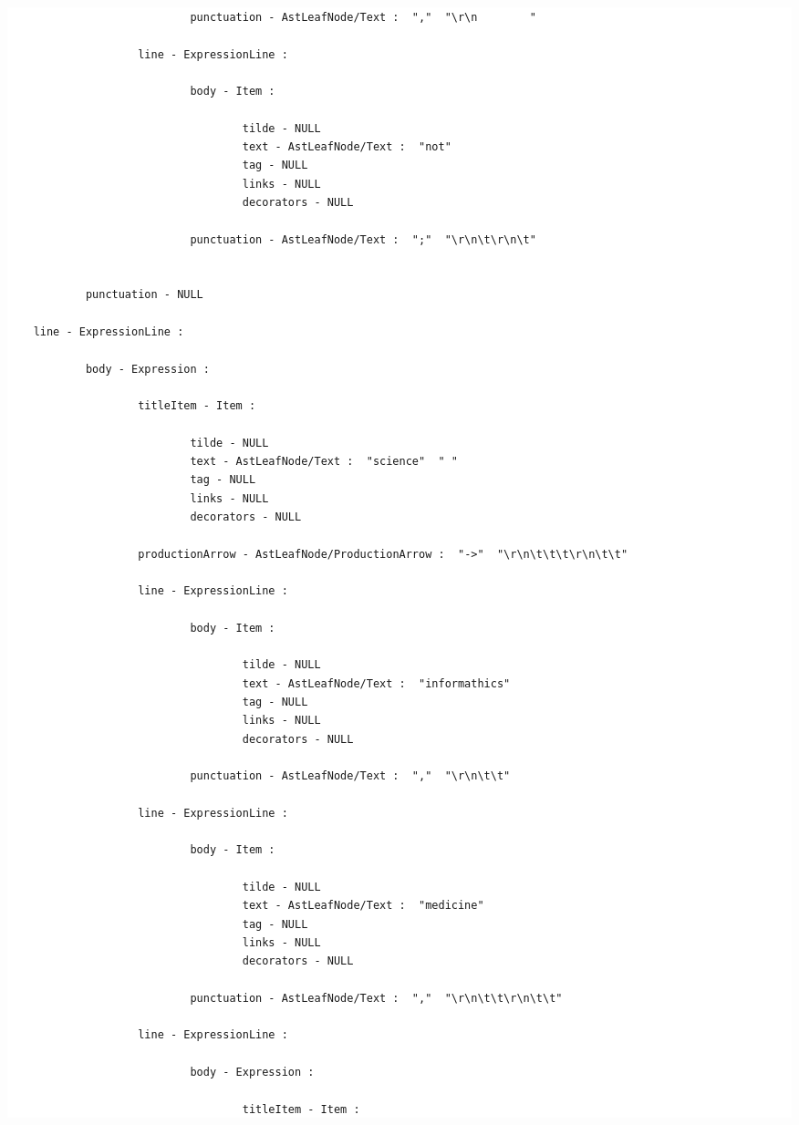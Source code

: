                                 punctuation - AstLeafNode/Text :  ","  "\r\n        "
                            
                        line - ExpressionLine : 
                            
                                body - Item : 
                                    
                                        tilde - NULL
                                        text - AstLeafNode/Text :  "not" 
                                        tag - NULL
                                        links - NULL
                                        decorators - NULL
                                    
                                punctuation - AstLeafNode/Text :  ";"  "\r\n\t\r\n\t"
                            
                    
                punctuation - NULL
            
        line - ExpressionLine : 
            
                body - Expression : 
                    
                        titleItem - Item : 
                            
                                tilde - NULL
                                text - AstLeafNode/Text :  "science"  " "
                                tag - NULL
                                links - NULL
                                decorators - NULL
                            
                        productionArrow - AstLeafNode/ProductionArrow :  "->"  "\r\n\t\t\t\r\n\t\t"
                    
                        line - ExpressionLine : 
                            
                                body - Item : 
                                    
                                        tilde - NULL
                                        text - AstLeafNode/Text :  "informathics" 
                                        tag - NULL
                                        links - NULL
                                        decorators - NULL
                                    
                                punctuation - AstLeafNode/Text :  ","  "\r\n\t\t"
                            
                        line - ExpressionLine : 
                            
                                body - Item : 
                                    
                                        tilde - NULL
                                        text - AstLeafNode/Text :  "medicine" 
                                        tag - NULL
                                        links - NULL
                                        decorators - NULL
                                    
                                punctuation - AstLeafNode/Text :  ","  "\r\n\t\t\r\n\t\t"
                            
                        line - ExpressionLine : 
                            
                                body - Expression : 
                                    
                                        titleItem - Item : 
                                            